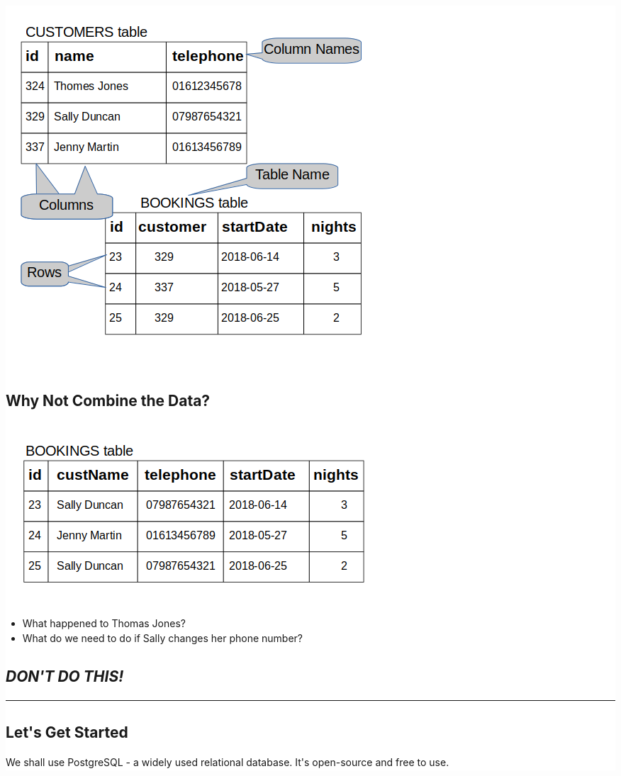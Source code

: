 ![Table diagram](table-diagram.png)
---
## Why Not Combine the Data?
![Combined table diagram](combined-diagram.png)
* What happened to Thomas Jones?
* What do we need to do if Sally changes her phone number?
## ***DON'T DO THIS!***

---
## Let's Get Started
We shall use PostgreSQL - a widely used relational database. It's open-source and free to use.
